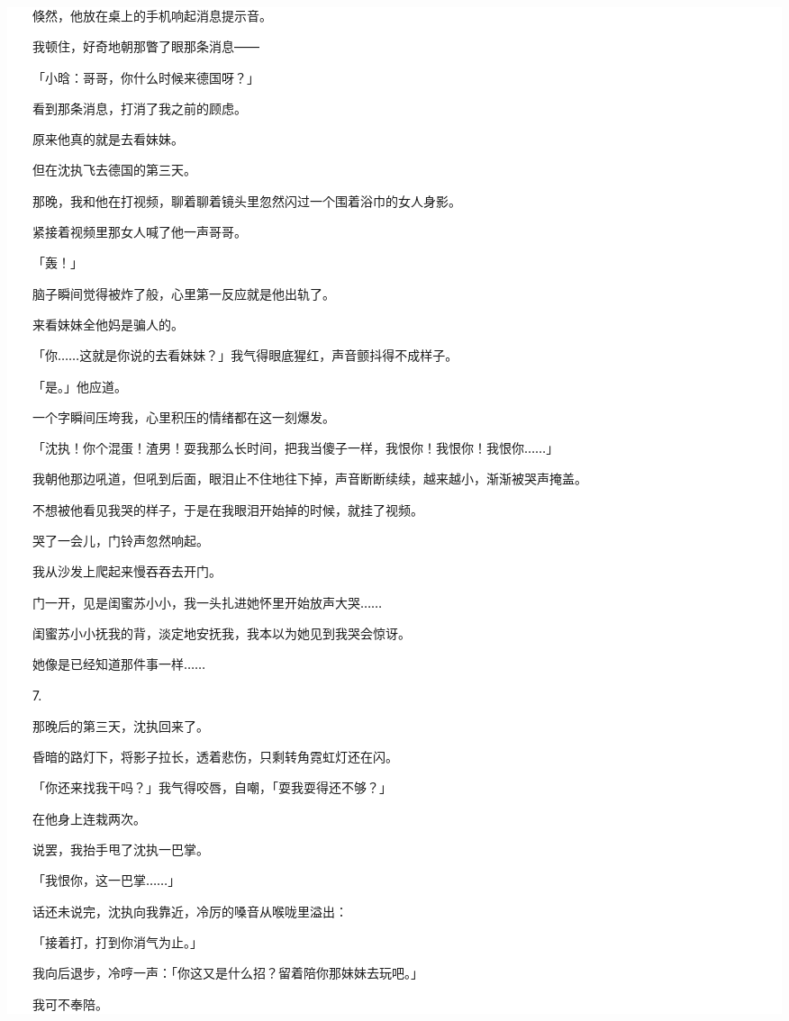 &emsp;&emsp;倏然，他放在桌上的手机响起消息提示音。  
  
&emsp;&emsp;我顿住，好奇地朝那瞥了眼那条消息——  
  
&emsp;&emsp;「小晗：哥哥，你什么时候来德国呀？」  
  
&emsp;&emsp;看到那条消息，打消了我之前的顾虑。  
  
&emsp;&emsp;原来他真的就是去看妹妹。  
  
&emsp;&emsp;但在沈执飞去德国的第三天。  
  
&emsp;&emsp;那晚，我和他在打视频，聊着聊着镜头里忽然闪过一个围着浴巾的女人身影。  
  
&emsp;&emsp;紧接着视频里那女人喊了他一声哥哥。  
  
&emsp;&emsp;「轰！」  
  
&emsp;&emsp;脑子瞬间觉得被炸了般，心里第一反应就是他出轨了。  
  
&emsp;&emsp;来看妹妹全他妈是骗人的。  
  
&emsp;&emsp;「你……这就是你说的去看妹妹？」我气得眼底猩红，声音颤抖得不成样子。  
  
&emsp;&emsp;「是。」他应道。  
  
&emsp;&emsp;一个字瞬间压垮我，心里积压的情绪都在这一刻爆发。  
  
&emsp;&emsp;「沈执！你个混蛋！渣男！耍我那么长时间，把我当傻子一样，我恨你！我恨你！我恨你……」  
  
&emsp;&emsp;我朝他那边吼道，但吼到后面，眼泪止不住地往下掉，声音断断续续，越来越小，渐渐被哭声掩盖。  
  
&emsp;&emsp;不想被他看见我哭的样子，于是在我眼泪开始掉的时候，就挂了视频。  
  
&emsp;&emsp;哭了一会儿，门铃声忽然响起。  
  
&emsp;&emsp;我从沙发上爬起来慢吞吞去开门。  
  
&emsp;&emsp;门一开，见是闺蜜苏小小，我一头扎进她怀里开始放声大哭……  
  
&emsp;&emsp;闺蜜苏小小抚我的背，淡定地安抚我，我本以为她见到我哭会惊讶。  
  
&emsp;&emsp;她像是已经知道那件事一样……  
  
&emsp;&emsp;7.  
  
&emsp;&emsp;那晚后的第三天，沈执回来了。  
  
&emsp;&emsp;昏暗的路灯下，将影子拉长，透着悲伤，只剩转角霓虹灯还在闪。  
  
&emsp;&emsp;「你还来找我干吗？」我气得咬唇，自嘲，「耍我耍得还不够？」  
  
&emsp;&emsp;在他身上连栽两次。  
  
&emsp;&emsp;说罢，我抬手甩了沈执一巴掌。  
  
&emsp;&emsp;「我恨你，这一巴掌……」  
  
&emsp;&emsp;话还未说完，沈执向我靠近，冷厉的嗓音从喉咙里溢出：  
  
&emsp;&emsp;「接着打，打到你消气为止。」  
  
&emsp;&emsp;我向后退步，冷哼一声：「你这又是什么招？留着陪你那妹妹去玩吧。」  
  
&emsp;&emsp;我可不奉陪。  
  